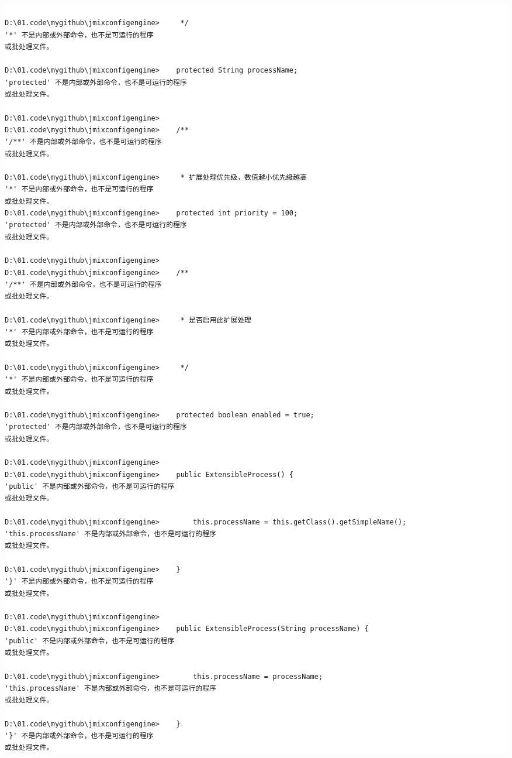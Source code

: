 ```

D:\01.code\mygithub\jmixconfigengine>     */
'*' 不是内部或外部命令，也不是可运行的程序
或批处理文件。

D:\01.code\mygithub\jmixconfigengine>    protected String processName;
'protected' 不是内部或外部命令，也不是可运行的程序
或批处理文件。

D:\01.code\mygithub\jmixconfigengine>
D:\01.code\mygithub\jmixconfigengine>    /**
'/**' 不是内部或外部命令，也不是可运行的程序
或批处理文件。

D:\01.code\mygithub\jmixconfigengine>     * 扩展处理优先级，数值越小优先级越高
'*' 不是内部或外部命令，也不是可运行的程序
或批处理文件。
D:\01.code\mygithub\jmixconfigengine>    protected int priority = 100;
'protected' 不是内部或外部命令，也不是可运行的程序
或批处理文件。

D:\01.code\mygithub\jmixconfigengine>
D:\01.code\mygithub\jmixconfigengine>    /**
'/**' 不是内部或外部命令，也不是可运行的程序
或批处理文件。

D:\01.code\mygithub\jmixconfigengine>     * 是否启用此扩展处理
'*' 不是内部或外部命令，也不是可运行的程序
或批处理文件。

D:\01.code\mygithub\jmixconfigengine>     */
'*' 不是内部或外部命令，也不是可运行的程序
或批处理文件。

D:\01.code\mygithub\jmixconfigengine>    protected boolean enabled = true;
'protected' 不是内部或外部命令，也不是可运行的程序
或批处理文件。

D:\01.code\mygithub\jmixconfigengine>
D:\01.code\mygithub\jmixconfigengine>    public ExtensibleProcess() {
'public' 不是内部或外部命令，也不是可运行的程序
或批处理文件。

D:\01.code\mygithub\jmixconfigengine>        this.processName = this.getClass().getSimpleName();
'this.processName' 不是内部或外部命令，也不是可运行的程序
或批处理文件。

D:\01.code\mygithub\jmixconfigengine>    }
'}' 不是内部或外部命令，也不是可运行的程序
或批处理文件。

D:\01.code\mygithub\jmixconfigengine>
D:\01.code\mygithub\jmixconfigengine>    public ExtensibleProcess(String processName) {
'public' 不是内部或外部命令，也不是可运行的程序
或批处理文件。

D:\01.code\mygithub\jmixconfigengine>        this.processName = processName;
'this.processName' 不是内部或外部命令，也不是可运行的程序
或批处理文件。

D:\01.code\mygithub\jmixconfigengine>    }
'}' 不是内部或外部命令，也不是可运行的程序
或批处理文件。
```